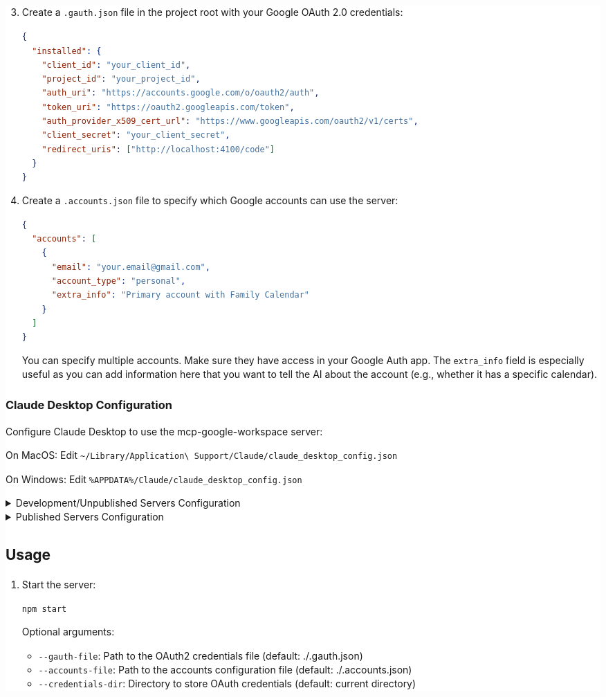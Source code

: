 3. Create a `.gauth.json` file in the project root with your Google OAuth 2.0 credentials:
   ```json
   {
     "installed": {
       "client_id": "your_client_id",
       "project_id": "your_project_id",
       "auth_uri": "https://accounts.google.com/o/oauth2/auth",
       "token_uri": "https://oauth2.googleapis.com/token",
       "auth_provider_x509_cert_url": "https://www.googleapis.com/oauth2/v1/certs",
       "client_secret": "your_client_secret",
       "redirect_uris": ["http://localhost:4100/code"]
     }
   }
   ```

4. Create a `.accounts.json` file to specify which Google accounts can use the server:
   ```json
   {
     "accounts": [
       {
         "email": "your.email@gmail.com",
         "account_type": "personal",
         "extra_info": "Primary account with Family Calendar"
       }
     ]
   }
   ```

   You can specify multiple accounts. Make sure they have access in your Google Auth app. The `extra_info` field is especially useful as you can add information here that you want to tell the AI about the account (e.g., whether it has a specific calendar).

### Claude Desktop Configuration

Configure Claude Desktop to use the mcp-google-workspace server:

On MacOS: Edit `~/Library/Application\ Support/Claude/claude_desktop_config.json`

On Windows: Edit `%APPDATA%/Claude/claude_desktop_config.json`

<details><summary>Development/Unpublished Servers Configuration</summary></details>

<details><summary>Published Servers Configuration</summary></details>

## Usage

1. Start the server:
   ```bash
   npm start
   ```

   Optional arguments:
   - `--gauth-file`: Path to the OAuth2 credentials file (default: ./.gauth.json)
   - `--accounts-file`: Path to the accounts configuration file (default: ./.accounts.json)
   - `--credentials-dir`: Directory to store OAuth credentials (default: current directory)
